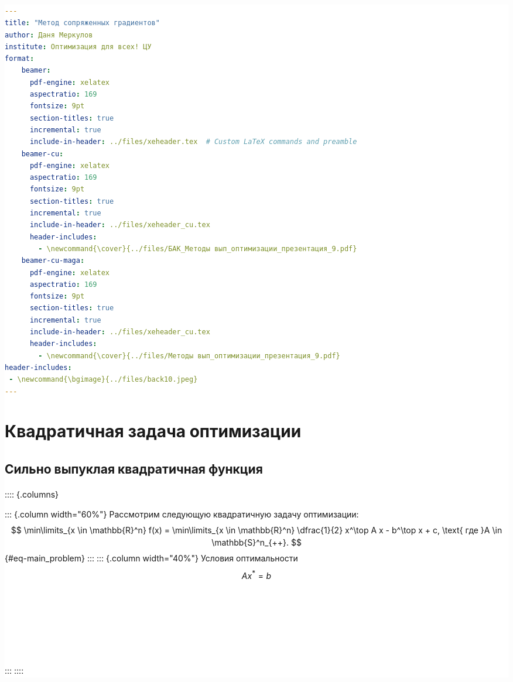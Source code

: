 ```yaml
---
title: "Метод сопряженных градиентов"
author: Даня Меркулов
institute: Оптимизация для всех! ЦУ
format: 
    beamer:
      pdf-engine: xelatex
      aspectratio: 169
      fontsize: 9pt
      section-titles: true
      incremental: true
      include-in-header: ../files/xeheader.tex  # Custom LaTeX commands and preamble
    beamer-cu:
      pdf-engine: xelatex
      aspectratio: 169
      fontsize: 9pt
      section-titles: true
      incremental: true
      include-in-header: ../files/xeheader_cu.tex
      header-includes:
        - \newcommand{\cover}{../files/БАК_Методы вып_оптимизации_презентация_9.pdf}
    beamer-cu-maga:
      pdf-engine: xelatex
      aspectratio: 169
      fontsize: 9pt
      section-titles: true
      incremental: true
      include-in-header: ../files/xeheader_cu.tex
      header-includes:
        - \newcommand{\cover}{../files/Методы вып_оптимизации_презентация_9.pdf}
header-includes:
 - \newcommand{\bgimage}{../files/back10.jpeg}
---
```


# Квадратичная задача оптимизации

## Сильно выпуклая квадратичная функция

:::: {.columns}

::: {.column width="60%"}
Рассмотрим следующую квадратичную задачу оптимизации:
$$
\min\limits_{x \in \mathbb{R}^n} f(x) =  \min\limits_{x \in \mathbb{R}^n} \dfrac{1}{2} x^\top  A x - b^\top  x + c, \text{ где }A \in \mathbb{S}^n_{++}.
$$ {#eq-main_problem}
:::
::: {.column width="40%"}
Условия оптимальности
$$
Ax^* = b
$$
:::
::::
![](SD_vs_CG.pdf)
